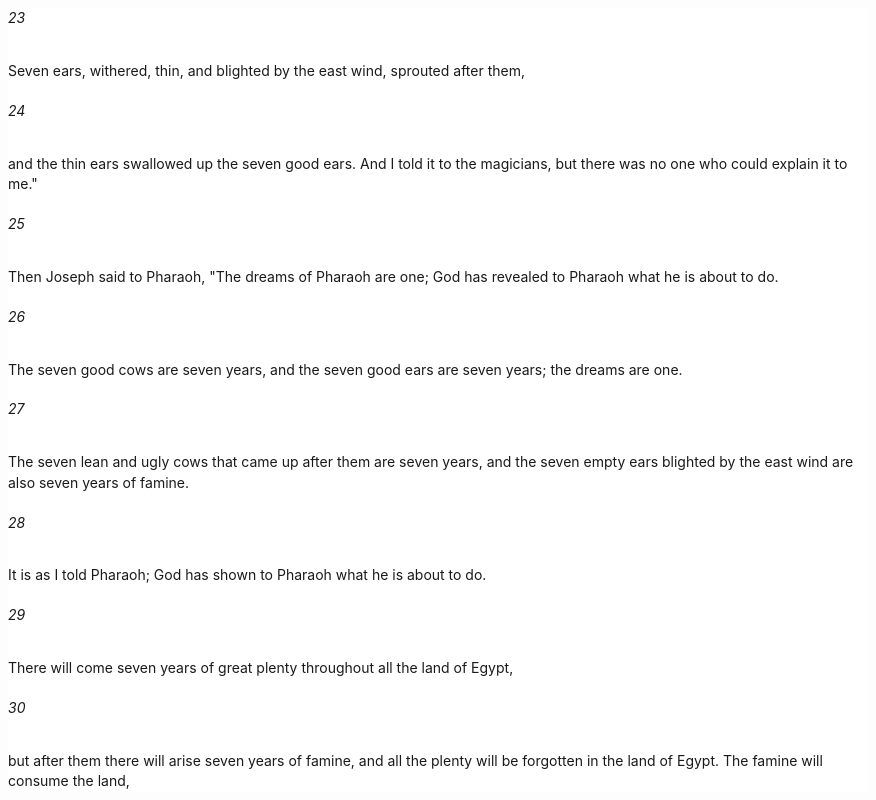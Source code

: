 



###### 23 


Seven ears, withered, thin, and blighted by the east wind, sprouted after them, 





###### 24 


and the thin ears swallowed up the seven good ears. And I told it to the magicians, but there was no one who could explain it to me." 





###### 25 


Then Joseph said to Pharaoh, "The dreams of Pharaoh are one; God has revealed to Pharaoh what he is about to do. 





###### 26 


The seven good cows are seven years, and the seven good ears are seven years; the dreams are one. 





###### 27 


The seven lean and ugly cows that came up after them are seven years, and the seven empty ears blighted by the east wind are also seven years of famine. 





###### 28 


It is as I told Pharaoh; God has shown to Pharaoh what he is about to do. 





###### 29 


There will come seven years of great plenty throughout all the land of Egypt, 





###### 30 


but after them there will arise seven years of famine, and all the plenty will be forgotten in the land of Egypt. The famine will consume the land, 
